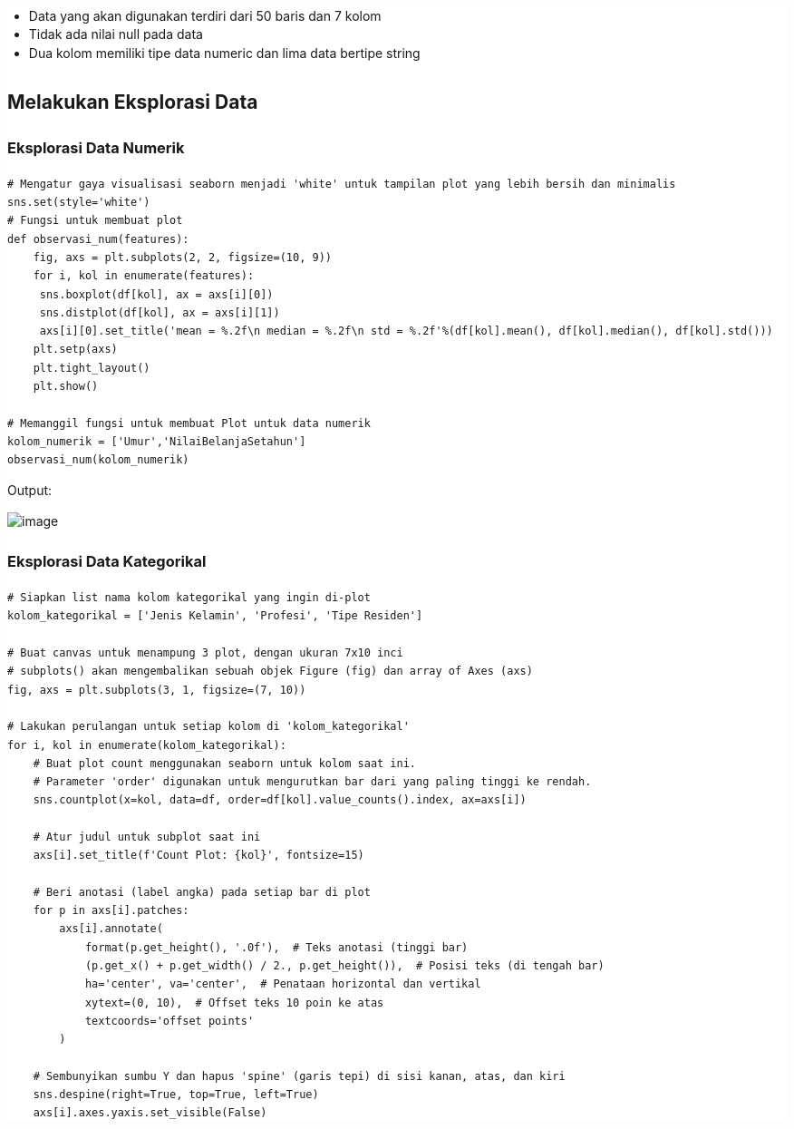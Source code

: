 - Data yang akan digunakan terdiri dari 50 baris dan 7 kolom
- Tidak ada nilai null pada data
- Dua kolom memiliki tipe data numeric dan lima data bertipe string

## Melakukan Eksplorasi Data
### Eksplorasi Data Numerik
```
# Mengatur gaya visualisasi seaborn menjadi 'white' untuk tampilan plot yang lebih bersih dan minimalis
sns.set(style='white')
# Fungsi untuk membuat plot  
def observasi_num(features):  
    fig, axs = plt.subplots(2, 2, figsize=(10, 9))
    for i, kol in enumerate(features):
     sns.boxplot(df[kol], ax = axs[i][0])
     sns.distplot(df[kol], ax = axs[i][1])   
     axs[i][0].set_title('mean = %.2f\n median = %.2f\n std = %.2f'%(df[kol].mean(), df[kol].median(), df[kol].std()))
    plt.setp(axs)
    plt.tight_layout()
    plt.show()  
  
# Memanggil fungsi untuk membuat Plot untuk data numerik   
kolom_numerik = ['Umur','NilaiBelanjaSetahun']
observasi_num(kolom_numerik) 
```
Output:

<img width="983" height="884" alt="image" src="https://github.com/user-attachments/assets/f68bcef0-0479-4b3b-b06c-fab2377c6387" />

### Eksplorasi Data Kategorikal
```
# Siapkan list nama kolom kategorikal yang ingin di-plot
kolom_kategorikal = ['Jenis Kelamin', 'Profesi', 'Tipe Residen']

# Buat canvas untuk menampung 3 plot, dengan ukuran 7x10 inci
# subplots() akan mengembalikan sebuah objek Figure (fig) dan array of Axes (axs)
fig, axs = plt.subplots(3, 1, figsize=(7, 10))

# Lakukan perulangan untuk setiap kolom di 'kolom_kategorikal'
for i, kol in enumerate(kolom_kategorikal):
    # Buat plot count menggunakan seaborn untuk kolom saat ini.
    # Parameter 'order' digunakan untuk mengurutkan bar dari yang paling tinggi ke rendah.
    sns.countplot(x=kol, data=df, order=df[kol].value_counts().index, ax=axs[i])
    
    # Atur judul untuk subplot saat ini
    axs[i].set_title(f'Count Plot: {kol}', fontsize=15)
    
    # Beri anotasi (label angka) pada setiap bar di plot
    for p in axs[i].patches:
        axs[i].annotate(
            format(p.get_height(), '.0f'),  # Teks anotasi (tinggi bar)
            (p.get_x() + p.get_width() / 2., p.get_height()),  # Posisi teks (di tengah bar)
            ha='center', va='center',  # Penataan horizontal dan vertikal
            xytext=(0, 10),  # Offset teks 10 poin ke atas
            textcoords='offset points'
        )
    
    # Sembunyikan sumbu Y dan hapus 'spine' (garis tepi) di sisi kanan, atas, dan kiri
    sns.despine(right=True, top=True, left=True)
    axs[i].axes.yaxis.set_visible(False)

```